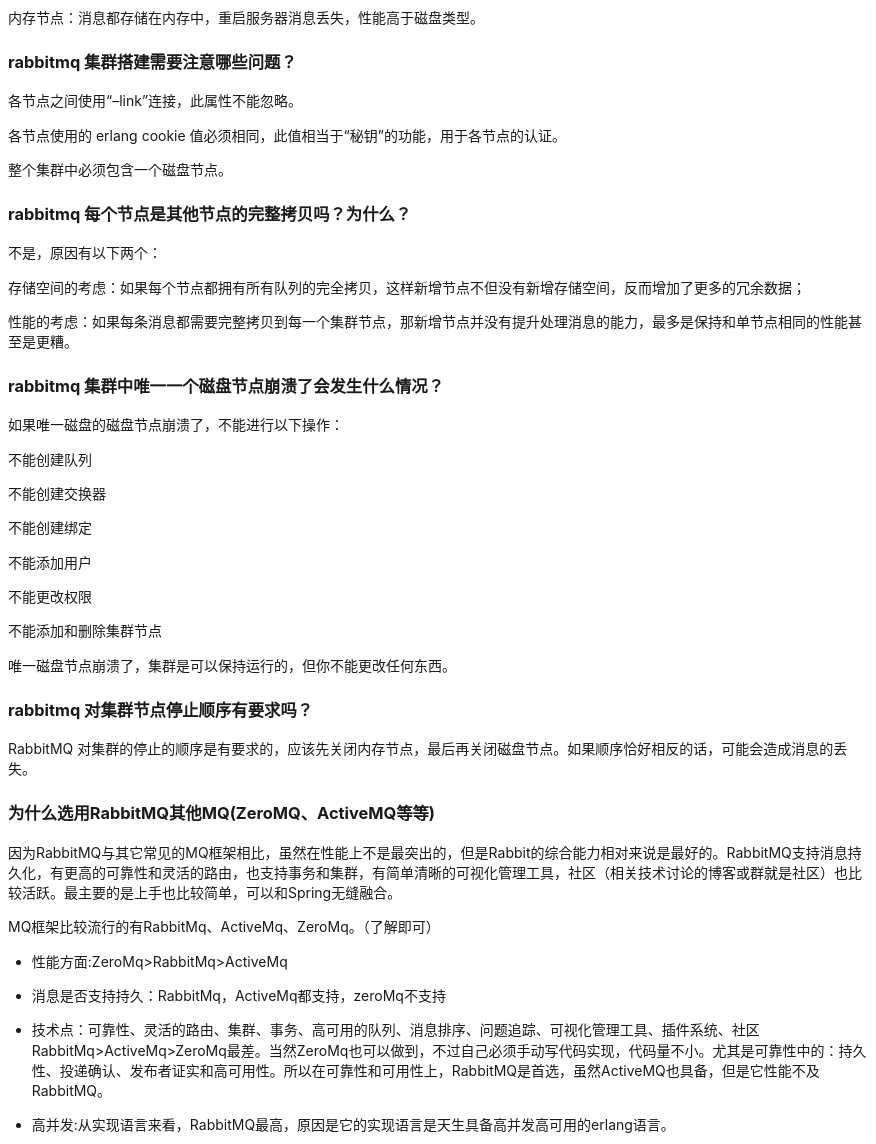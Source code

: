 内存节点：消息都存储在内存中，重启服务器消息丢失，性能高于磁盘类型。

### rabbitmq 集群搭建需要注意哪些问题？

各节点之间使用“–link”连接，此属性不能忽略。

各节点使用的 erlang cookie 值必须相同，此值相当于“秘钥”的功能，用于各节点的认证。

整个集群中必须包含一个磁盘节点。

### rabbitmq 每个节点是其他节点的完整拷贝吗？为什么？

不是，原因有以下两个：

存储空间的考虑：如果每个节点都拥有所有队列的完全拷贝，这样新增节点不但没有新增存储空间，反而增加了更多的冗余数据；

性能的考虑：如果每条消息都需要完整拷贝到每一个集群节点，那新增节点并没有提升处理消息的能力，最多是保持和单节点相同的性能甚至是更糟。

### rabbitmq 集群中唯一一个磁盘节点崩溃了会发生什么情况？

如果唯一磁盘的磁盘节点崩溃了，不能进行以下操作：

不能创建队列

不能创建交换器

不能创建绑定

不能添加用户

不能更改权限

不能添加和删除集群节点

唯一磁盘节点崩溃了，集群是可以保持运行的，但你不能更改任何东西。

### rabbitmq 对集群节点停止顺序有要求吗？

RabbitMQ 对集群的停止的顺序是有要求的，应该先关闭内存节点，最后再关闭磁盘节点。如果顺序恰好相反的话，可能会造成消息的丢失。


### 为什么选用RabbitMQ其他MQ(ZeroMQ、ActiveMQ等等)

因为RabbitMQ与其它常见的MQ框架相比，虽然在性能上不是最突出的，但是Rabbit的综合能力相对来说是最好的。RabbitMQ支持消息持久化，有更高的可靠性和灵活的路由，也支持事务和集群，有简单清晰的可视化管理工具，社区（相关技术讨论的博客或群就是社区）也比较活跃。最主要的是上手也比较简单，可以和Spring无缝融合。

MQ框架比较流行的有RabbitMq、ActiveMq、ZeroMq。（了解即可）

- 性能方面:ZeroMq>RabbitMq>ActiveMq

- 消息是否支持持久：RabbitMq，ActiveMq都支持，zeroMq不支持

- 技术点：可靠性、灵活的路由、集群、事务、高可用的队列、消息排序、问题追踪、可视化管理工具、插件系统、社区RabbitMq>ActiveMq>ZeroMq最差。当然ZeroMq也可以做到，不过自己必须手动写代码实现，代码量不小。尤其是可靠性中的：持久性、投递确认、发布者证实和高可用性。所以在可靠性和可用性上，RabbitMQ是首选，虽然ActiveMQ也具备，但是它性能不及RabbitMQ。

- 高并发:从实现语言来看，RabbitMQ最高，原因是它的实现语言是天生具备高并发高可用的erlang语言。
